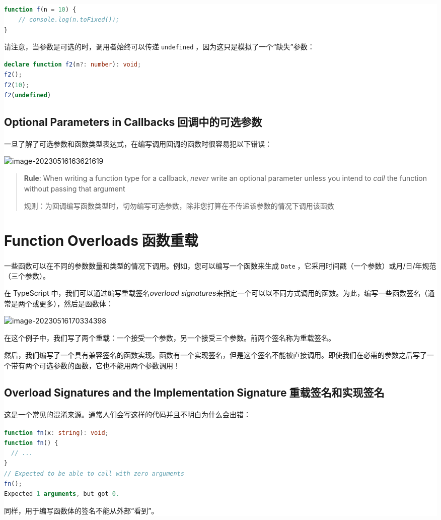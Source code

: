 ```ts
function f(n = 10) {
    // console.log(n.toFixed());
}
```

请注意，当参数是可选的时，调用者始终可以传递 `undefined` ，因为这只是模拟了一个“缺失”参数：

```ts
declare function f2(n?: number): void;
f2();
f2(10);
f2(undefined)
```

## Optional Parameters in Callbacks 回调中的可选参数

一旦了解了可选参数和函数类型表达式，在编写调用回调的函数时很容易犯以下错误：

![image-20230516163621619](https://s2.loli.net/2023/05/16/SmBKCX9GgrvAeJ5.png)

> **Rule**: When writing a function type for a callback, *never* write an optional parameter unless you intend to *call* the function without passing that argument
>
> 规则：为回调编写函数类型时，切勿编写可选参数，除非您打算在不传递该参数的情况下调用该函数

# Function Overloads 函数重载 

一些函数可以在不同的参数数量和类型的情况下调用。例如，您可以编写一个函数来生成 `Date` ，它采用时间戳（一个参数）或月/日/年规范（三个参数）。

在 TypeScript 中，我们可以通过编写重载签名*overload signatures*来指定一个可以以不同方式调用的函数。为此，编写一些函数签名（通常是两个或更多），然后是函数体：

![image-20230516170334398](https://s2.loli.net/2023/05/16/EQXd4YBPjDVASmn.png)

在这个例子中，我们写了两个重载：一个接受一个参数，另一个接受三个参数。前两个签名称为重载签名。

然后，我们编写了一个具有兼容签名的函数实现。函数有一个实现签名，但是这个签名不能被直接调用。即使我们在必需的参数之后写了一个带有两个可选参数的函数，它也不能用两个参数调用！

## Overload Signatures and the Implementation Signature 重载签名和实现签名

这是一个常见的混淆来源。通常人们会写这样的代码并且不明白为什么会出错：

```ts
function fn(x: string): void;
function fn() {
  // ...
}
// Expected to be able to call with zero arguments
fn();
Expected 1 arguments, but got 0.
```

同样，用于编写函数体的签名不能从外部“看到”。
